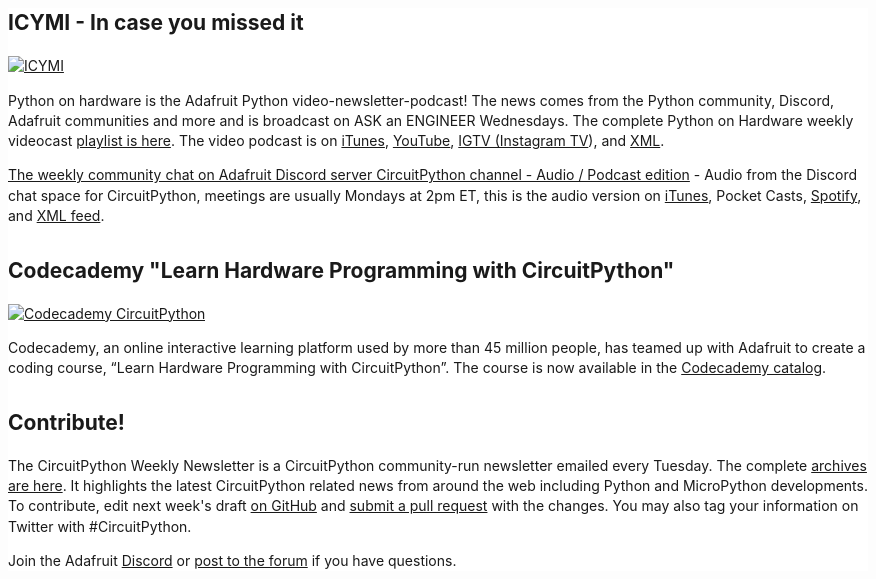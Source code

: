 ## ICYMI - In case you missed it

[![ICYMI](../assets/20220802/20220802icymi.jpg)](https://www.youtube.com/playlist?list=PLjF7R1fz_OOXRMjM7Sm0J2Xt6H81TdDev)

Python on hardware is the Adafruit Python video-newsletter-podcast! The news comes from the Python community, Discord, Adafruit communities and more and is broadcast on ASK an ENGINEER Wednesdays. The complete Python on Hardware weekly videocast [playlist is here](https://www.youtube.com/playlist?list=PLjF7R1fz_OOXRMjM7Sm0J2Xt6H81TdDev). The video podcast is on [iTunes](https://itunes.apple.com/us/podcast/python-on-hardware/id1451685192?mt=2), [YouTube](http://adafru.it/pohepisodes), [IGTV (Instagram TV](https://www.instagram.com/adafruit/channel/)), and [XML](https://itunes.apple.com/us/podcast/python-on-hardware/id1451685192?mt=2).

[The weekly community chat on Adafruit Discord server CircuitPython channel - Audio / Podcast edition](https://itunes.apple.com/us/podcast/circuitpython-weekly-meeting/id1451685016) - Audio from the Discord chat space for CircuitPython, meetings are usually Mondays at 2pm ET, this is the audio version on [iTunes](https://itunes.apple.com/us/podcast/circuitpython-weekly-meeting/id1451685016), Pocket Casts, [Spotify](https://adafru.it/spotify), and [XML feed](https://adafruit-podcasts.s3.amazonaws.com/circuitpython_weekly_meeting/audio-podcast.xml).

## Codecademy "Learn Hardware Programming with CircuitPython"

[![Codecademy CircuitPython](../assets/20220802/codecademy_python-small.png)](https://www.codecademy.com/learn/learn-circuitpython?utm_source=adafruit&utm_medium=partners&utm_campaign=circuitplayground&utm_content=pythononhardwarenewsletter)

Codecademy, an online interactive learning platform used by more than 45 million people, has teamed up with Adafruit to create a coding course, “Learn Hardware Programming with CircuitPython”. The course is now available in the [Codecademy catalog](https://www.codecademy.com/learn/learn-circuitpython?utm_source=adafruit&utm_medium=partners&utm_campaign=circuitplayground&utm_content=pythononhardwarenewsletter).

## Contribute!

The CircuitPython Weekly Newsletter is a CircuitPython community-run newsletter emailed every Tuesday. The complete [archives are here](https://www.adafruitdaily.com/category/circuitpython/). It highlights the latest CircuitPython related news from around the web including Python and MicroPython developments. To contribute, edit next week's draft [on GitHub](https://github.com/adafruit/circuitpython-weekly-newsletter/tree/gh-pages/_drafts) and [submit a pull request](https://help.github.com/articles/editing-files-in-your-repository/) with the changes. You may also tag your information on Twitter with #CircuitPython. 

Join the Adafruit [Discord](https://adafru.it/discord) or [post to the forum](https://forums.adafruit.com/viewforum.php?f=60) if you have questions.
